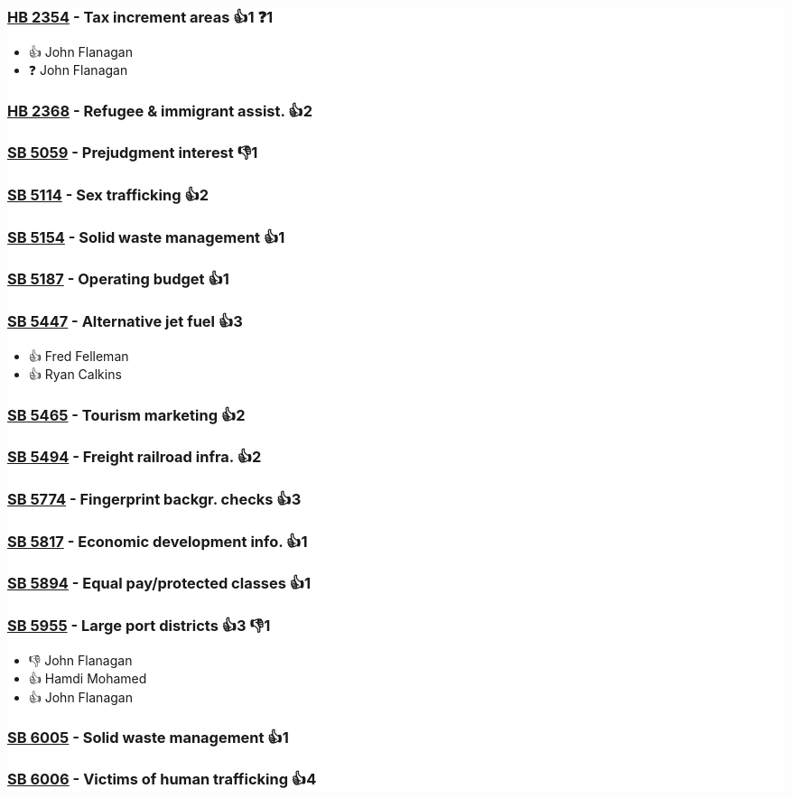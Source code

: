 ### [HB 2354](/bill/2023-24/hb/2354/) - Tax increment areas 👍1  ❓1
* 👍 John Flanagan
* ❓ John Flanagan

### [HB 2368](/bill/2023-24/hb/2368/) - Refugee & immigrant assist. 👍2  

### [SB 5059](/bill/2023-24/sb/5059/) - Prejudgment interest  👎1 

### [SB 5114](/bill/2023-24/sb/5114/) - Sex trafficking 👍2  

### [SB 5154](/bill/2023-24/sb/5154/) - Solid waste management 👍1  

### [SB 5187](/bill/2023-24/sb/5187/) - Operating budget 👍1  

### [SB 5447](/bill/2023-24/sb/5447/) - Alternative jet fuel 👍3  
* 👍 Fred Felleman
* 👍 Ryan Calkins

### [SB 5465](/bill/2023-24/sb/5465/) - Tourism marketing 👍2  

### [SB 5494](/bill/2023-24/sb/5494/) - Freight railroad infra. 👍2  

### [SB 5774](/bill/2023-24/sb/5774/) - Fingerprint backgr. checks 👍3  

### [SB 5817](/bill/2023-24/sb/5817/) - Economic development info. 👍1  

### [SB 5894](/bill/2023-24/sb/5894/) - Equal pay/protected classes 👍1  

### [SB 5955](/bill/2023-24/sb/5955/) - Large port districts 👍3 👎1 
* 👎 John Flanagan
* 👍 Hamdi Mohamed
* 👍 John Flanagan

### [SB 6005](/bill/2023-24/sb/6005/) - Solid waste management 👍1  

### [SB 6006](/bill/2023-24/sb/6006/) - Victims of human trafficking 👍4  
